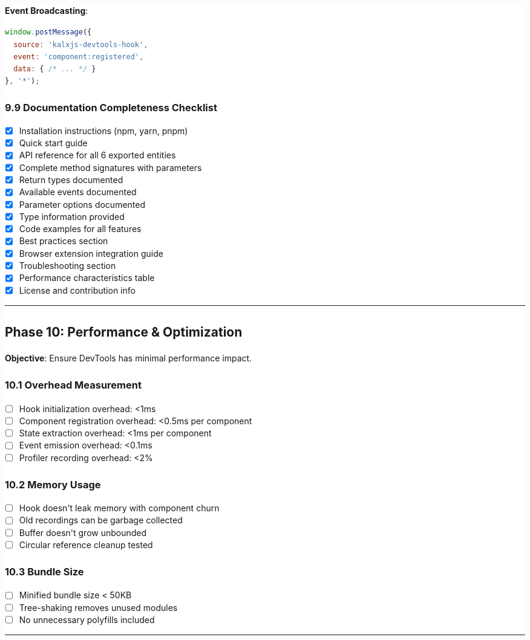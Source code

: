 **Event Broadcasting**:
```javascript
window.postMessage({
  source: 'kalxjs-devtools-hook',
  event: 'component:registered',
  data: { /* ... */ }
}, '*');
```

### 9.9 Documentation Completeness Checklist

- [x] Installation instructions (npm, yarn, pnpm)
- [x] Quick start guide
- [x] API reference for all 6 exported entities
- [x] Complete method signatures with parameters
- [x] Return types documented
- [x] Available events documented
- [x] Parameter options documented
- [x] Type information provided
- [x] Code examples for all features
- [x] Best practices section
- [x] Browser extension integration guide
- [x] Troubleshooting section
- [x] Performance characteristics table
- [x] License and contribution info

---

## Phase 10: Performance & Optimization

**Objective**: Ensure DevTools has minimal performance impact.

### 10.1 Overhead Measurement
- [ ] Hook initialization overhead: <1ms
- [ ] Component registration overhead: <0.5ms per component
- [ ] State extraction overhead: <1ms per component
- [ ] Event emission overhead: <0.1ms
- [ ] Profiler recording overhead: <2%

### 10.2 Memory Usage
- [ ] Hook doesn't leak memory with component churn
- [ ] Old recordings can be garbage collected
- [ ] Buffer doesn't grow unbounded
- [ ] Circular reference cleanup tested

### 10.3 Bundle Size
- [ ] Minified bundle size < 50KB
- [ ] Tree-shaking removes unused modules
- [ ] No unnecessary polyfills included

---
